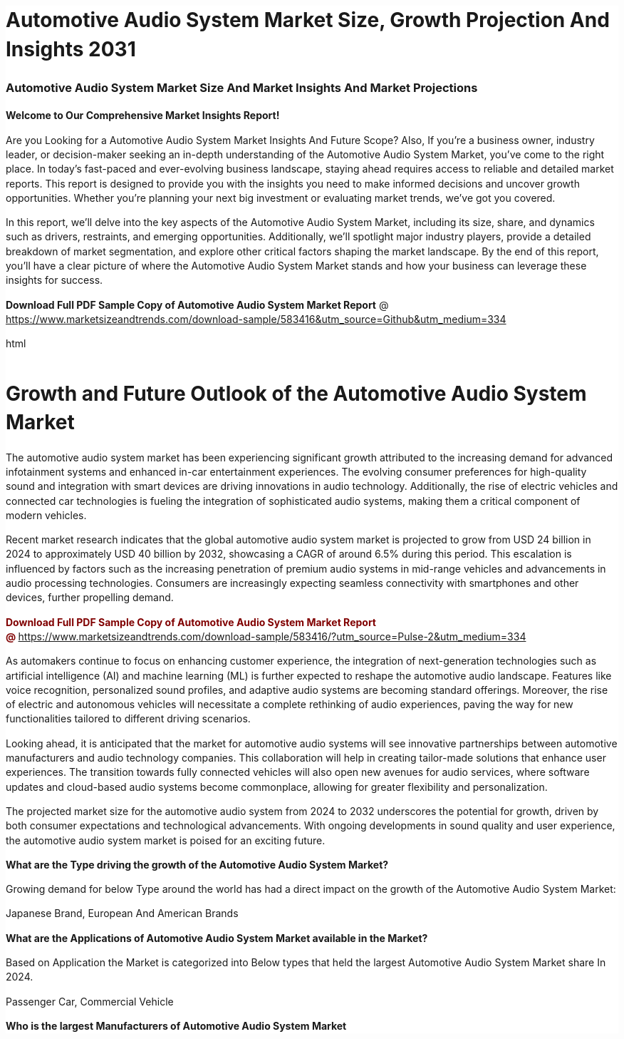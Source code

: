 <h1> Automotive Audio System Market Size, Growth Projection And Insights 2031</h1><div class="" data-test-id=""><h3><span class="">Automotive Audio System Market Size And Market Insights And Market Projections</span></h3></div><div class="" data-test-id=""><p><strong>Welcome to Our Comprehensive Market Insights Report!</strong></p><p>Are you Looking for a Automotive Audio System Market Insights And Future Scope? Also, If you&rsquo;re a business owner, industry leader, or decision-maker seeking an in-depth understanding of the Automotive Audio System Market, you&rsquo;ve come to the right place. In today&rsquo;s fast-paced and ever-evolving business landscape, staying ahead requires access to reliable and detailed market reports. This report is designed to provide you with the insights you need to make informed decisions and uncover growth opportunities. Whether you&rsquo;re planning your next big investment or evaluating market trends, we&rsquo;ve got you covered.</p><p>In this report, we&rsquo;ll delve into the key aspects of the Automotive Audio System Market, including its size, share, and dynamics such as drivers, restraints, and emerging opportunities. Additionally, we&rsquo;ll spotlight major industry players, provide a detailed breakdown of market segmentation, and explore other critical factors shaping the market landscape. By the end of this report, you&rsquo;ll have a clear picture of where the Automotive Audio System Market stands and how your business can leverage these insights for success.</p><p><strong>Download Full PDF Sample Copy of Automotive Audio System Market Report</strong> @ <a href="https://www.marketsizeandtrends.com/download-sample/583416&utm_source=Github&utm_medium=334" target="_blank">https://www.marketsizeandtrends.com/download-sample/583416&utm_source=Github&utm_medium=334</a></p></div><div class="" data-test-id=""><p><span class="">html<!DOCTYPE html><html lang="en"><head> <meta charset="UTF-8"> <meta name="viewport" content="width=device-width, initial-scale=1.0"> <title>Automotive Audio System Market Growth and Future Outlook</title></head><body> <h1>Growth and Future Outlook of the Automotive Audio System Market</h1> <p>The automotive audio system market has been experiencing significant growth attributed to the increasing demand for advanced infotainment systems and enhanced in-car entertainment experiences. The evolving consumer preferences for high-quality sound and integration with smart devices are driving innovations in audio technology. Additionally, the rise of electric vehicles and connected car technologies is fueling the integration of sophisticated audio systems, making them a critical component of modern vehicles.</p> <p>Recent market research indicates that the global automotive audio system market is projected to grow from USD 24 billion in 2024 to approximately USD 40 billion by 2032, showcasing a CAGR of around 6.5% during this period. This escalation is influenced by factors such as the increasing penetration of premium audio systems in mid-range vehicles and advancements in audio processing technologies. Consumers are increasingly expecting seamless connectivity with smartphones and other devices, further propelling demand.</p> <p><strong><span style="color: #800000;">Download Full PDF Sample Copy of Automotive Audio System Market Report @</span>&nbsp;</strong><a href="https://www.marketsizeandtrends.com/download-sample/583416/?utm_source=Pulse-2&amp;utm_medium=334">https://www.marketsizeandtrends.com/download-sample/583416/?utm_source=Pulse-2&amp;utm_medium=334</a></p> <p>As automakers continue to focus on enhancing customer experience, the integration of next-generation technologies such as artificial intelligence (AI) and machine learning (ML) is further expected to reshape the automotive audio landscape. Features like voice recognition, personalized sound profiles, and adaptive audio systems are becoming standard offerings. Moreover, the rise of electric and autonomous vehicles will necessitate a complete rethinking of audio experiences, paving the way for new functionalities tailored to different driving scenarios.</p> <p>Looking ahead, it is anticipated that the market for automotive audio systems will see innovative partnerships between automotive manufacturers and audio technology companies. This collaboration will help in creating tailor-made solutions that enhance user experiences. The transition towards fully connected vehicles will also open new avenues for audio services, where software updates and cloud-based audio systems become commonplace, allowing for greater flexibility and personalization.</p> <p>The projected market size for the automotive audio system from 2024 to 2032 underscores the potential for growth, driven by both consumer expectations and technological advancements. With ongoing developments in sound quality and user experience, the automotive audio system market is poised for an exciting future.</p></body></html></span></p><p><strong><span class="">What are the&nbsp;Type driving the growth of the Automotive Audio System Market?</span></strong></p></div><div class="" data-test-id=""><p><span class="">Growing demand for below Type around the world has had a direct impact on the growth of the Automotive Audio System Market:</span></p></div><div class="" data-test-id=""><p>Japanese Brand, European And American Brands</p><p><span class=""><strong>What are the&nbsp;Applications&nbsp;of Automotive Audio System Market available in the Market?</strong></span></p></div><div class="" data-test-id=""><p><span class="">Based on Application the Market is categorized into Below types that held the largest Automotive Audio System Market share In 2024.</span></p></div><div class="" data-test-id=""><p><span class="">Passenger Car, Commercial Vehicle</span></p><p><span class=""><strong>Who is the largest Manufacturers of Automotive Audio System Market